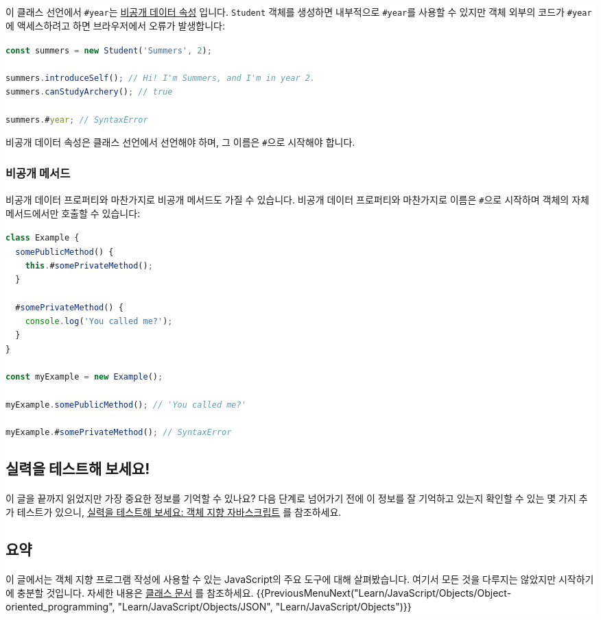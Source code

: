 이 클래스 선언에서 `#year`는 [비공개 데이터 속성](/ko/docs/Web/JavaScript/Reference/Classes/Private_class_fields) 입니다. `Student` 객체를 생성하면 내부적으로 `#year`를 사용할 수 있지만 객체 외부의 코드가 `#year`에 액세스하려고 하면 브라우저에서 오류가 발생합니다:

```js
const summers = new Student('Summers', 2);

summers.introduceSelf(); // Hi! I'm Summers, and I'm in year 2.
summers.canStudyArchery(); // true

summers.#year; // SyntaxError
```

비공개 데이터 속성은 클래스 선언에서 선언해야 하며, 그 이름은 `#`으로 시작해야 합니다.

### 비공개 메서드

비공개 데이터 프로퍼티와 마찬가지로 비공개 메서드도 가질 수 있습니다. 비공개 데이터 프로퍼티와 마찬가지로 이름은 `#`으로 시작하며 객체의 자체 메서드에서만 호출할 수 있습니다:

```js
class Example {
  somePublicMethod() {
    this.#somePrivateMethod();
  }

  #somePrivateMethod() {
    console.log('You called me?');
  }
}

const myExample = new Example();

myExample.somePublicMethod(); // 'You called me?'

myExample.#somePrivateMethod(); // SyntaxError
```

## 실력을 테스트해 보세요!

이 글을 끝까지 읽었지만 가장 중요한 정보를 기억할 수 있나요? 다음 단계로 넘어가기 전에 이 정보를 잘 기억하고 있는지 확인할 수 있는 몇 가지 추가 테스트가 있으니, [실력을 테스트해 보세요: 객체 지향 자바스크립트](/ko/docs/Learn/JavaScript/Objects/Test_your_skills:_Object-oriented_JavaScript) 를 참조하세요.

## 요약

이 글에서는 객체 지향 프로그램 작성에 사용할 수 있는 JavaScript의 주요 도구에 대해 살펴봤습니다. 여기서 모든 것을 다루지는 않았지만 시작하기에 충분할 것입니다. 자세한 내용은 [클래스 문서](/ko/docs/Web/JavaScript/Reference/Classes) 를 참조하세요.
{{PreviousMenuNext("Learn/JavaScript/Objects/Object-oriented_programming", "Learn/JavaScript/Objects/JSON", "Learn/JavaScript/Objects")}}
